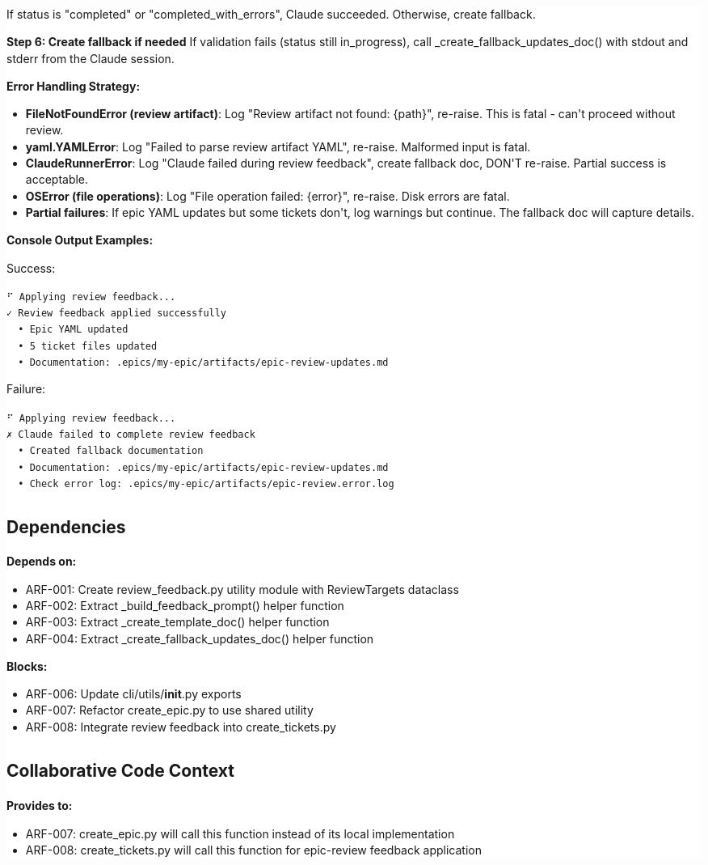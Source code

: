 If status is "completed" or "completed_with_errors", Claude succeeded. Otherwise, create fallback.

**Step 6: Create fallback if needed**
If validation fails (status still in_progress), call _create_fallback_updates_doc() with stdout and stderr from the Claude session.

**Error Handling Strategy:**

- **FileNotFoundError (review artifact)**: Log "Review artifact not found: {path}", re-raise. This is fatal - can't proceed without review.
- **yaml.YAMLError**: Log "Failed to parse review artifact YAML", re-raise. Malformed input is fatal.
- **ClaudeRunnerError**: Log "Claude failed during review feedback", create fallback doc, DON'T re-raise. Partial success is acceptable.
- **OSError (file operations)**: Log "File operation failed: {error}", re-raise. Disk errors are fatal.
- **Partial failures**: If epic YAML updates but some tickets don't, log warnings but continue. The fallback doc will capture details.

**Console Output Examples:**

Success:
```
⠋ Applying review feedback...
✓ Review feedback applied successfully
  • Epic YAML updated
  • 5 ticket files updated
  • Documentation: .epics/my-epic/artifacts/epic-review-updates.md
```

Failure:
```
⠋ Applying review feedback...
✗ Claude failed to complete review feedback
  • Created fallback documentation
  • Documentation: .epics/my-epic/artifacts/epic-review-updates.md
  • Check error log: .epics/my-epic/artifacts/epic-review.error.log
```

## Dependencies

**Depends on:**
- ARF-001: Create review_feedback.py utility module with ReviewTargets dataclass
- ARF-002: Extract _build_feedback_prompt() helper function
- ARF-003: Extract _create_template_doc() helper function
- ARF-004: Extract _create_fallback_updates_doc() helper function

**Blocks:**
- ARF-006: Update cli/utils/__init__.py exports
- ARF-007: Refactor create_epic.py to use shared utility
- ARF-008: Integrate review feedback into create_tickets.py

## Collaborative Code Context

**Provides to:**
- ARF-007: create_epic.py will call this function instead of its local implementation
- ARF-008: create_tickets.py will call this function for epic-review feedback application
